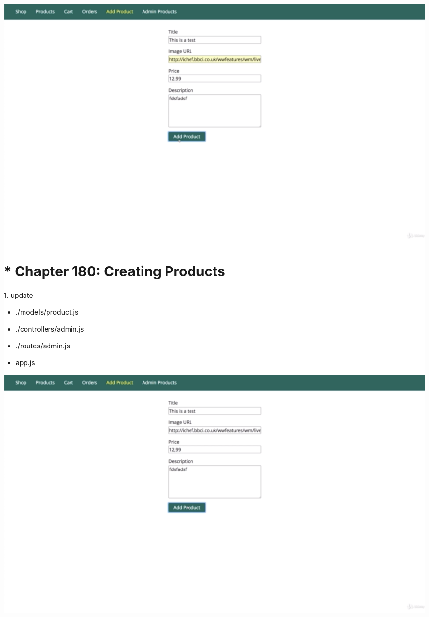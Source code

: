 ![](images/179-using-the-database-connection-1.png)

\* Chapter 180: Creating Products
=================================

1\. update

- ./models/product.js

- ./controllers/admin.js

- ./routes/admin.js

- app.js

![](images/180-creating-products-1.png)
